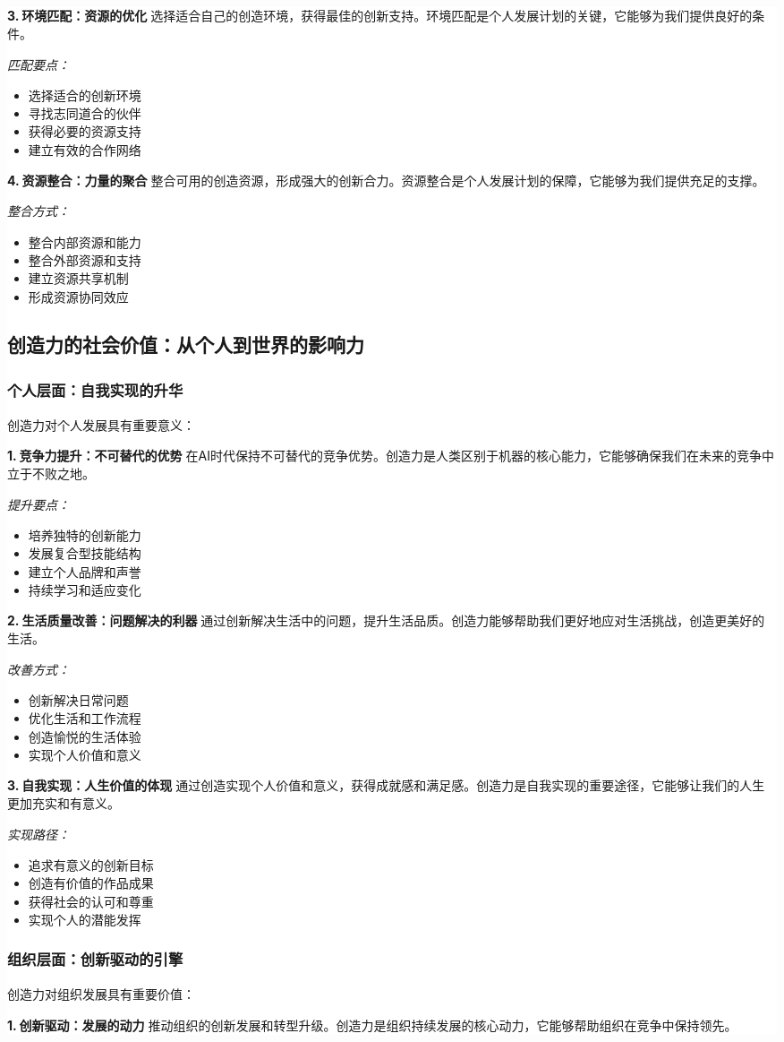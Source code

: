 **3. 环境匹配：资源的优化**
选择适合自己的创造环境，获得最佳的创新支持。环境匹配是个人发展计划的关键，它能够为我们提供良好的条件。

*匹配要点：*
- 选择适合的创新环境
- 寻找志同道合的伙伴
- 获得必要的资源支持
- 建立有效的合作网络

**4. 资源整合：力量的聚合**
整合可用的创造资源，形成强大的创新合力。资源整合是个人发展计划的保障，它能够为我们提供充足的支撑。

*整合方式：*
- 整合内部资源和能力
- 整合外部资源和支持
- 建立资源共享机制
- 形成资源协同效应

## 创造力的社会价值：从个人到世界的影响力

### 个人层面：自我实现的升华
创造力对个人发展具有重要意义：

**1. 竞争力提升：不可替代的优势**
在AI时代保持不可替代的竞争优势。创造力是人类区别于机器的核心能力，它能够确保我们在未来的竞争中立于不败之地。

*提升要点：*
- 培养独特的创新能力
- 发展复合型技能结构
- 建立个人品牌和声誉
- 持续学习和适应变化

**2. 生活质量改善：问题解决的利器**
通过创新解决生活中的问题，提升生活品质。创造力能够帮助我们更好地应对生活挑战，创造更美好的生活。

*改善方式：*
- 创新解决日常问题
- 优化生活和工作流程
- 创造愉悦的生活体验
- 实现个人价值和意义

**3. 自我实现：人生价值的体现**
通过创造实现个人价值和意义，获得成就感和满足感。创造力是自我实现的重要途径，它能够让我们的人生更加充实和有意义。

*实现路径：*
- 追求有意义的创新目标
- 创造有价值的作品成果
- 获得社会的认可和尊重
- 实现个人的潜能发挥

### 组织层面：创新驱动的引擎
创造力对组织发展具有重要价值：

**1. 创新驱动：发展的动力**
推动组织的创新发展和转型升级。创造力是组织持续发展的核心动力，它能够帮助组织在竞争中保持领先。
